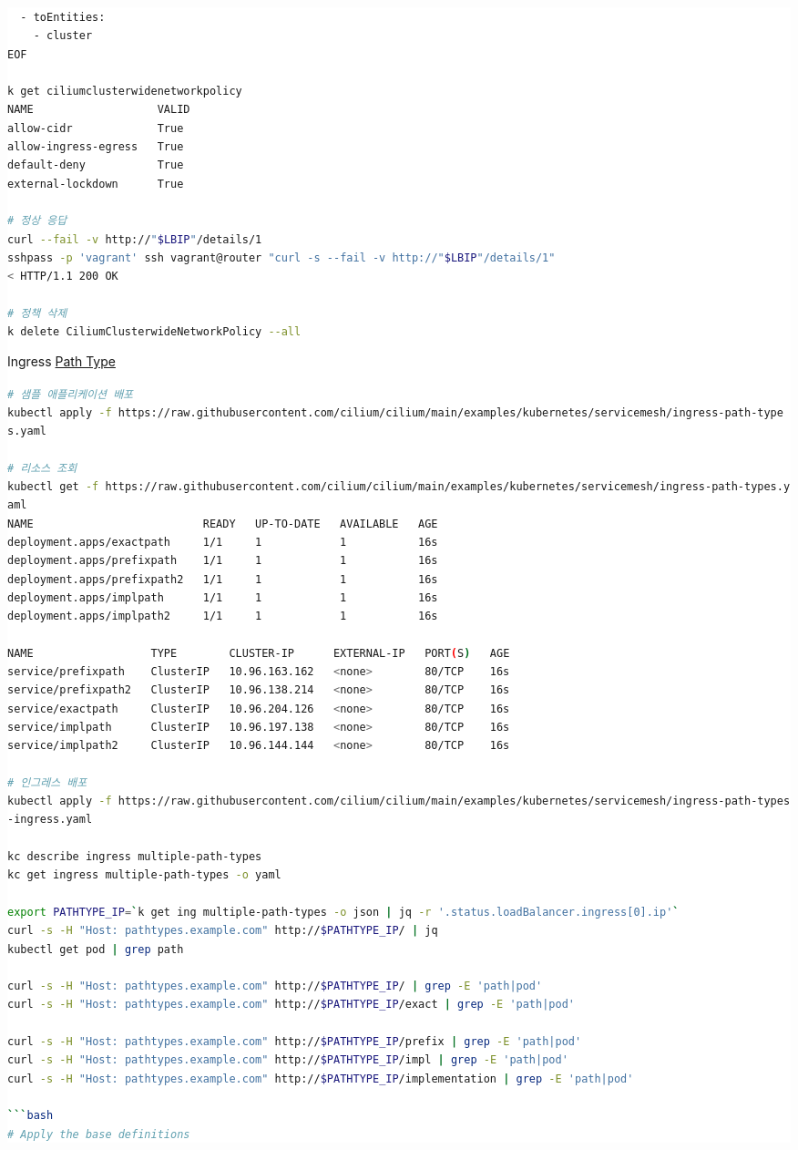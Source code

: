```sh
  - toEntities:
    - cluster
EOF

k get ciliumclusterwidenetworkpolicy
NAME                   VALID
allow-cidr             True
allow-ingress-egress   True
default-deny           True
external-lockdown      True

# 정상 응답
curl --fail -v http://"$LBIP"/details/1
sshpass -p 'vagrant' ssh vagrant@router "curl -s --fail -v http://"$LBIP"/details/1"
< HTTP/1.1 200 OK

# 정책 삭제
k delete CiliumClusterwideNetworkPolicy --all
```

Ingress [Path Type](https://docs.cilium.io/en/stable/network/servicemesh/path-types/)
```sh
# 샘플 애플리케이션 배포
kubectl apply -f https://raw.githubusercontent.com/cilium/cilium/main/examples/kubernetes/servicemesh/ingress-path-types.yaml

# 리소스 조회
kubectl get -f https://raw.githubusercontent.com/cilium/cilium/main/examples/kubernetes/servicemesh/ingress-path-types.yaml
NAME                          READY   UP-TO-DATE   AVAILABLE   AGE
deployment.apps/exactpath     1/1     1            1           16s
deployment.apps/prefixpath    1/1     1            1           16s
deployment.apps/prefixpath2   1/1     1            1           16s
deployment.apps/implpath      1/1     1            1           16s
deployment.apps/implpath2     1/1     1            1           16s

NAME                  TYPE        CLUSTER-IP      EXTERNAL-IP   PORT(S)   AGE
service/prefixpath    ClusterIP   10.96.163.162   <none>        80/TCP    16s
service/prefixpath2   ClusterIP   10.96.138.214   <none>        80/TCP    16s
service/exactpath     ClusterIP   10.96.204.126   <none>        80/TCP    16s
service/implpath      ClusterIP   10.96.197.138   <none>        80/TCP    16s
service/implpath2     ClusterIP   10.96.144.144   <none>        80/TCP    16s

# 인그레스 배포
kubectl apply -f https://raw.githubusercontent.com/cilium/cilium/main/examples/kubernetes/servicemesh/ingress-path-types-ingress.yaml

kc describe ingress multiple-path-types
kc get ingress multiple-path-types -o yaml

export PATHTYPE_IP=`k get ing multiple-path-types -o json | jq -r '.status.loadBalancer.ingress[0].ip'`
curl -s -H "Host: pathtypes.example.com" http://$PATHTYPE_IP/ | jq
kubectl get pod | grep path

curl -s -H "Host: pathtypes.example.com" http://$PATHTYPE_IP/ | grep -E 'path|pod'
curl -s -H "Host: pathtypes.example.com" http://$PATHTYPE_IP/exact | grep -E 'path|pod'

curl -s -H "Host: pathtypes.example.com" http://$PATHTYPE_IP/prefix | grep -E 'path|pod'
curl -s -H "Host: pathtypes.example.com" http://$PATHTYPE_IP/impl | grep -E 'path|pod'
curl -s -H "Host: pathtypes.example.com" http://$PATHTYPE_IP/implementation | grep -E 'path|pod'

```bash
# Apply the base definitions
```